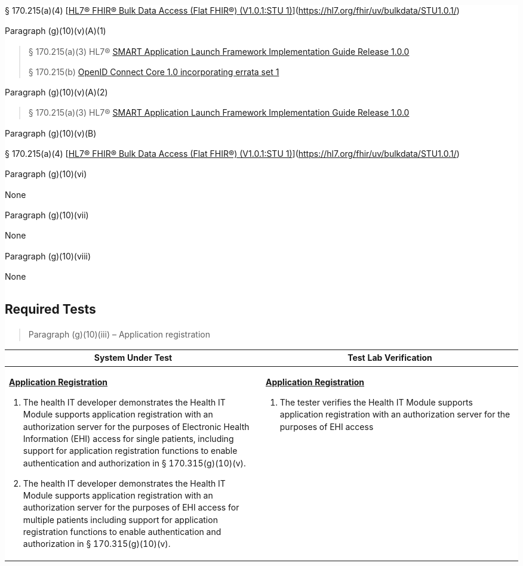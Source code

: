 § 170.215(a)(4) [[HL7® FHIR® Bulk Data Access (Flat FHIR®) (V1.0.1:STU
1)](https://hl7.org/fhir/uv/bulkdata/STU1.0.1/)](https://hl7.org/fhir/uv/bulkdata/STU1.0.1/)

Paragraph (g)(10)(v)(A)(1)

> § 170.215(a)(3) HL7® [SMART Application Launch Framework
> Implementation Guide Release
> 1.0.0](https://hl7.org/fhir/smart-app-launch/1.0.0/)
>
> § 170.215(b) [OpenID Connect Core 1.0 incorporating errata set
> 1](https://openid.net/specs/openid-connect-core-1_0.html)

Paragraph (g)(10)(v)(A)(2)

> § 170.215(a)(3) HL7® [SMART Application Launch Framework
> Implementation Guide Release
> 1.0.0](https://hl7.org/fhir/smart-app-launch/1.0.0/)

Paragraph (g)(10)(v)(B)

§ 170.215(a)(4) [[HL7® FHIR® Bulk Data Access (Flat FHIR®) (V1.0.1:STU
1)](https://hl7.org/fhir/uv/bulkdata/STU1.0.1/)](https://hl7.org/fhir/uv/bulkdata/STU1.0.1/)

Paragraph (g)(10)(vi)

None

Paragraph (g)(10)(vii)

None

Paragraph (g)(10)(viii)

None

## **Required Tests**

> Paragraph (g)(10)(iii) – Application registration

<table>
<colgroup>
<col style="width: 50%" />
<col style="width: 50%" />
</colgroup>
<thead>
<tr class="header">
<th>System Under Test</th>
<th>Test Lab Verification</th>
</tr>
</thead>
<tbody>
<tr class="odd">
<td><p><strong><u>Application Registration</u></strong></p>
<ol type="1">
<li><p>The health IT developer demonstrates the Health IT Module
supports application registration with an authorization server for the
purposes of Electronic Health Information (EHI) access for single
patients, including support for application registration functions to
enable authentication and authorization in § 170.315(g)(10)(v).</p></li>
<li><p>The health IT developer demonstrates the Health IT Module
supports application registration with an authorization server for the
purposes of EHI access for multiple patients including support for
application registration functions to enable authentication and
authorization in § 170.315(g)(10)(v).</p></li>
</ol></td>
<td><p><strong><u>Application Registration</u></strong></p>
<ol type="1">
<li><p>The tester verifies the Health IT Module supports application
registration with an authorization server for the purposes of EHI access